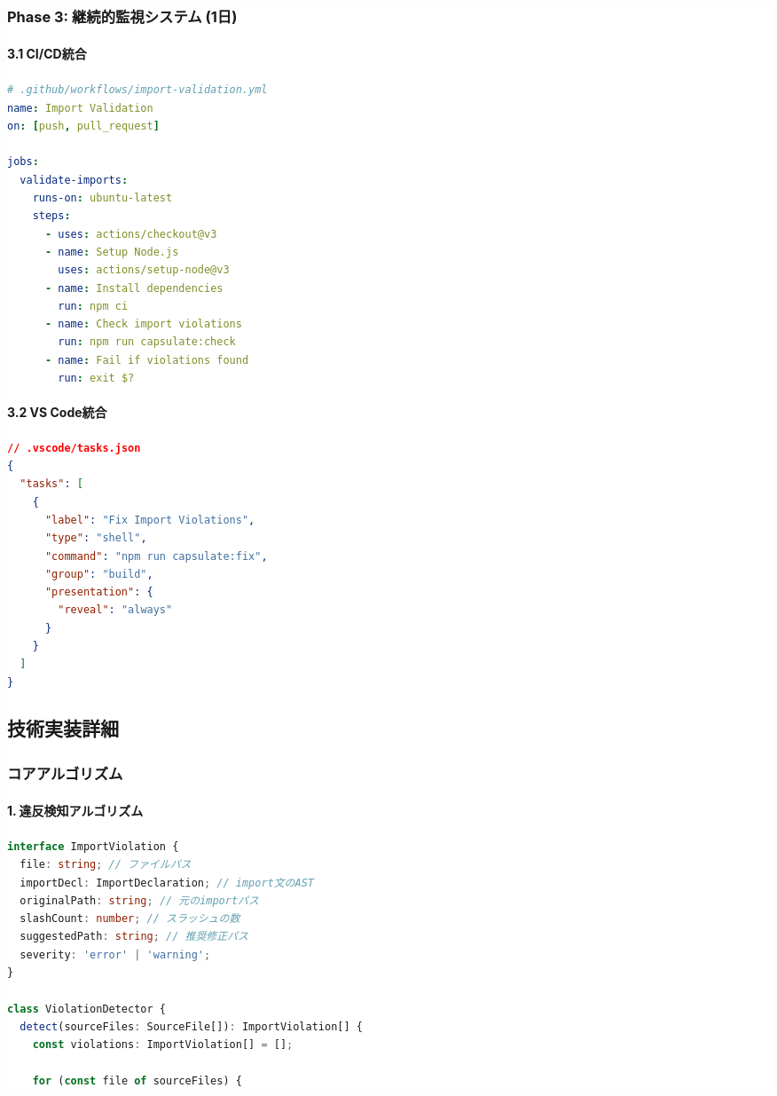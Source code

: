 ### Phase 3: 継続的監視システム (1日)

#### 3.1 CI/CD統合

```yaml
# .github/workflows/import-validation.yml
name: Import Validation
on: [push, pull_request]

jobs:
  validate-imports:
    runs-on: ubuntu-latest
    steps:
      - uses: actions/checkout@v3
      - name: Setup Node.js
        uses: actions/setup-node@v3
      - name: Install dependencies
        run: npm ci
      - name: Check import violations
        run: npm run capsulate:check
      - name: Fail if violations found
        run: exit $?
```

#### 3.2 VS Code統合

```json
// .vscode/tasks.json
{
  "tasks": [
    {
      "label": "Fix Import Violations",
      "type": "shell",
      "command": "npm run capsulate:fix",
      "group": "build",
      "presentation": {
        "reveal": "always"
      }
    }
  ]
}
```

## 技術実装詳細

### コアアルゴリズム

#### 1. 違反検知アルゴリズム

```typescript
interface ImportViolation {
  file: string; // ファイルパス
  importDecl: ImportDeclaration; // import文のAST
  originalPath: string; // 元のimportパス
  slashCount: number; // スラッシュの数
  suggestedPath: string; // 推奨修正パス
  severity: 'error' | 'warning';
}

class ViolationDetector {
  detect(sourceFiles: SourceFile[]): ImportViolation[] {
    const violations: ImportViolation[] = [];

    for (const file of sourceFiles) {
```
